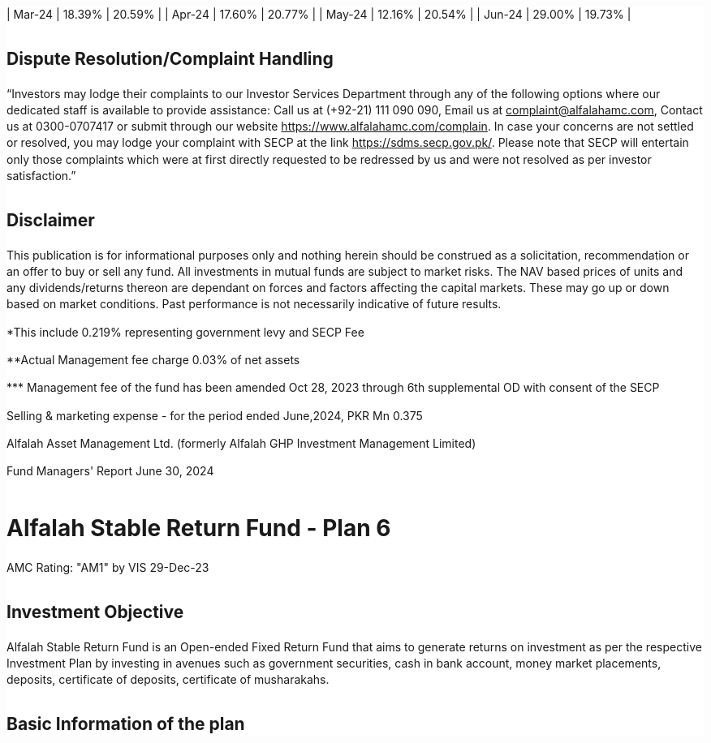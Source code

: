 | Mar-24 | 18.39% | 20.59% |
| Apr-24 | 17.60% | 20.77% |
| May-24 | 12.16% | 20.54% |
| Jun-24 | 29.00% | 19.73% |

## Dispute Resolution/Complaint Handling

“Investors may lodge their complaints to our Investor Services Department through any of the following options where our dedicated staff is available to provide assistance: Call us at (+92-21) 111 090 090, Email us at complaint@alfalahamc.com, Contact us at 0300-0707417 or submit through our website https://www.alfalahamc.com/complain. In case your concerns are not settled or resolved, you may lodge your complaint with SECP at the link https://sdms.secp.gov.pk/. Please note that SECP will entertain only those complaints which were at first directly requested to be redressed by us and were not resolved as per investor satisfaction.”

## Disclaimer

This publication is for informational purposes only and nothing herein should be construed as a solicitation, recommendation or an offer to buy or sell any fund. All investments in mutual funds are subject to market risks. The NAV based prices of units and any dividends/returns thereon are dependant on forces and factors affecting the capital markets. These may go up or down based on market conditions. Past performance is not necessarily indicative of future results.

\*This include 0.219% representing government levy and SECP Fee

\*\*Actual Management fee charge 0.03% of net assets

\*\*\* Management fee of the fund has been amended Oct 28, 2023 through 6th supplemental OD with consent of the SECP

Selling & marketing expense - for the period ended June,2024, PKR Mn 0.375

Alfalah Asset Management Ltd. (formerly Alfalah GHP Investment Management Limited)

Fund Managers' Report June 30, 2024

# Alfalah Stable Return Fund - Plan 6

AMC Rating: "AM1" by VIS 29-Dec-23

## Investment Objective

Alfalah Stable Return Fund is an Open-ended Fixed Return Fund that aims to generate returns on investment as per the respective Investment Plan by investing in avenues such as government securities, cash in bank account, money market placements, deposits, certificate of deposits, certificate of musharakahs.

## Basic Information of the plan
